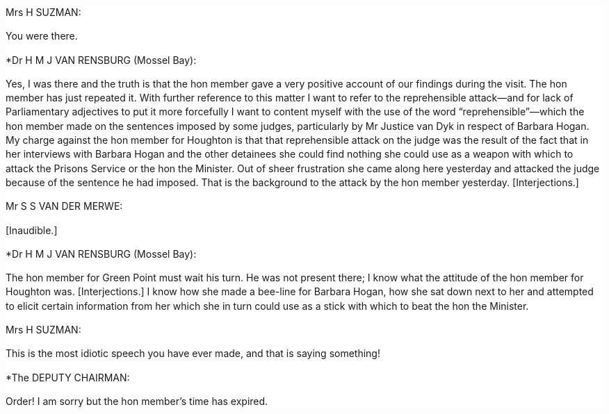</speech>

<speech by="#suzman">

<from>Mrs <person refersTo="hansard_za">H SUZMAN</person>:</from>

<p>You were there.</p>

</speech>

<speech by="#van_rensburg">

<from>*Dr <person refersTo="hansard_za">H M J VAN RENSBURG</person> (Mossel Bay):</from>

<p>Yes, I was there and the truth is that the hon member gave a very positive account of our findings during the visit. The <span class="col_999-1000" refersTo="page_0520"/>hon member has just repeated it. With further reference to this matter I want to refer to the reprehensible attack&#x2014;and for lack of Parliamentary adjectives to put it more forcefully I want to content myself with the use of the word &#x201C;reprehensible&#x201D;&#x2014;which the hon member made on the sentences imposed by some judges, particularly by Mr Justice van Dyk in respect of Barbara Hogan. My charge against the hon member for Houghton is that that reprehensible attack on the judge was the result of the fact that in her interviews with Barbara Hogan and the other detainees she could find nothing she could use as a weapon with which to attack the Prisons Service or the hon the Minister. Out of sheer frustration she came along here yesterday and attacked the judge because of the sentence he had imposed. That is the background to the attack by the hon member yesterday. [Interjections.]</p>

</speech>

<speech by="#van_der_merwe">

<from>Mr <person refersTo="hansard_za">S S VAN DER MERWE</person>:</from>

<p>[Inaudible.]</p>

</speech>

<speech by="#van_rensburg">

<from>*Dr <person refersTo="hansard_za">H M J VAN RENSBURG</person> (Mossel Bay):</from>

<p>The hon member for Green Point must wait his turn. He was not present there; I know what the attitude of the hon member for Houghton was. [Interjections.] I know how she made a bee-line for Barbara Hogan, how she sat down next to her and attempted to elicit certain information from her which she in turn could use as a stick with which to beat the hon the Minister.</p>

</speech>

<speech by="#suzman">

<from>Mrs <person refersTo="hansard_za">H SUZMAN</person>:</from>

<p>This is the most idiotic speech you have ever made, and that is saying something!</p>

</speech>

<speech by="#deputy_chairman">

<from>*The <person refersTo="hansard_za">DEPUTY CHAIRMAN</person>:</from>

<p>Order! I am sorry but the hon member&#x2019;s time has expired.</p>

</speech>
